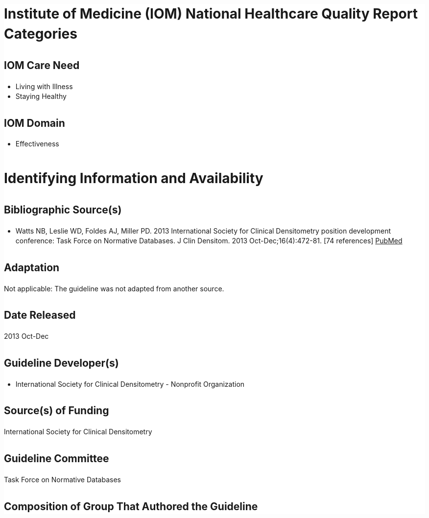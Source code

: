 # Institute of Medicine (IOM) National Healthcare Quality Report Categories

## IOM Care Need

- Living with Illness
- Staying Healthy

## IOM Domain

- Effectiveness

# Identifying Information and Availability

## Bibliographic Source(s)

- Watts NB, Leslie WD, Foldes AJ, Miller PD. 2013 International Society for Clinical Densitometry position development conference: Task Force on Normative Databases. J Clin Densitom. 2013 Oct-Dec;16(4):472-81. [74 references] [ PubMed ](http://www.ncbi.nlm.nih.gov/entrez/query.fcgi?cmd=Retrieve&db=pubmed&dopt=Abstract&list_uids=24076161)

## Adaptation



Not applicable: The guideline was not adapted from another source.

## Date Released

2013 Oct-Dec

## Guideline Developer(s)

- International Society for Clinical Densitometry - Nonprofit Organization

## Source(s) of Funding



International Society for Clinical Densitometry

## Guideline Committee



Task Force on Normative Databases

## Composition of Group That Authored the Guideline
